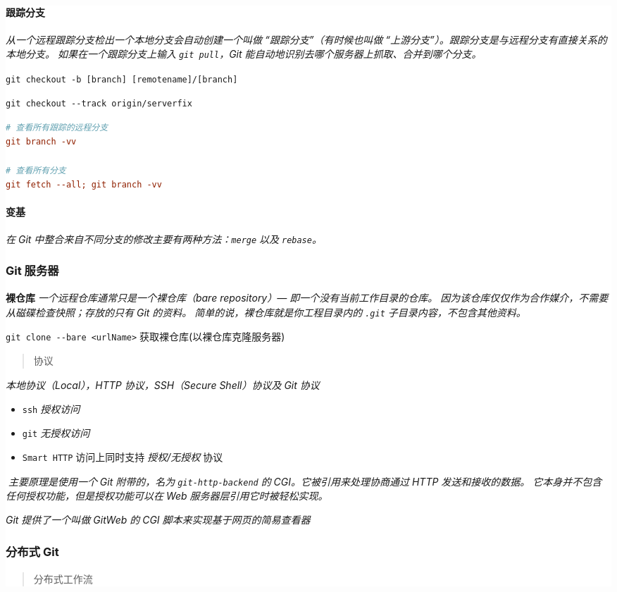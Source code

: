 



#### 跟踪分支

*从一个远程跟踪分支检出一个本地分支会自动创建一个叫做 “跟踪分支”（有时候也叫做 “上游分支”）。跟踪分支是与远程分支有直接关系的本地分支。 如果在一个跟踪分支上输入 `git pull`，Git 能自动地识别去哪个服务器上抓取、合并到哪个分支。*



`git checkout -b [branch] [remotename]/[branch]`

`git checkout --track origin/serverfix`



```ini
# 查看所有跟踪的远程分支
git branch -vv

# 查看所有分支
git fetch --all; git branch -vv
```



#### 变基

*在 Git 中整合来自不同分支的修改主要有两种方法：`merge` 以及 `rebase`。*



###  Git 服务器

**裸仓库**  *一个远程仓库通常只是一个裸仓库（*bare repository*）— 即一个没有当前工作目录的仓库。 因为该仓库仅仅作为合作媒介，不需要从磁碟检查快照；存放的只有 Git 的资料。 简单的说，裸仓库就是你工程目录内的 `.git` 子目录内容，不包含其他资料。*

`git clone --bare <urlName>`     获取裸仓库(以裸仓库克隆服务器)



> 协议

*本地协议（Local），HTTP 协议，SSH（Secure Shell）协议及 Git 协议*



- `ssh`   *授权访问*

- `git`    *无授权访问*

- `Smart HTTP`   访问上同时支持 *授权/无授权* 协议

​	*主要原理是使用一个 Git 附带的，名为 `git-http-backend` 的 CGI。它被引用来处理协商通过 HTTP 发送和接收的数据。 它本身并不包含任何授权功能，但是授权功能可以在 Web 服务器层引用它时被轻松实现。*



*Git 提供了一个叫做 GitWeb 的 CGI 脚本来实现基于网页的简易查看器*



### 分布式 Git 

> 分布式工作流
